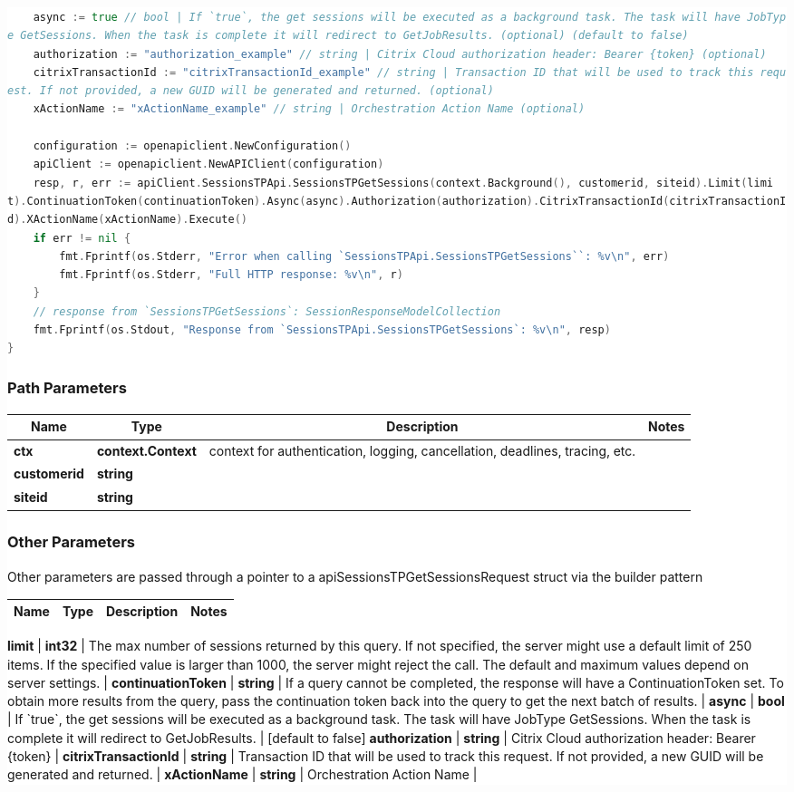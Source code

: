 ```go
    async := true // bool | If `true`, the get sessions will be executed as a background task. The task will have JobType GetSessions. When the task is complete it will redirect to GetJobResults. (optional) (default to false)
    authorization := "authorization_example" // string | Citrix Cloud authorization header: Bearer {token} (optional)
    citrixTransactionId := "citrixTransactionId_example" // string | Transaction ID that will be used to track this request. If not provided, a new GUID will be generated and returned. (optional)
    xActionName := "xActionName_example" // string | Orchestration Action Name (optional)

    configuration := openapiclient.NewConfiguration()
    apiClient := openapiclient.NewAPIClient(configuration)
    resp, r, err := apiClient.SessionsTPApi.SessionsTPGetSessions(context.Background(), customerid, siteid).Limit(limit).ContinuationToken(continuationToken).Async(async).Authorization(authorization).CitrixTransactionId(citrixTransactionId).XActionName(xActionName).Execute()
    if err != nil {
        fmt.Fprintf(os.Stderr, "Error when calling `SessionsTPApi.SessionsTPGetSessions``: %v\n", err)
        fmt.Fprintf(os.Stderr, "Full HTTP response: %v\n", r)
    }
    // response from `SessionsTPGetSessions`: SessionResponseModelCollection
    fmt.Fprintf(os.Stdout, "Response from `SessionsTPApi.SessionsTPGetSessions`: %v\n", resp)
}
```

### Path Parameters


Name | Type | Description  | Notes
------------- | ------------- | ------------- | -------------
**ctx** | **context.Context** | context for authentication, logging, cancellation, deadlines, tracing, etc.
**customerid** | **string** |  | 
**siteid** | **string** |  | 

### Other Parameters

Other parameters are passed through a pointer to a apiSessionsTPGetSessionsRequest struct via the builder pattern


Name | Type | Description  | Notes
------------- | ------------- | ------------- | -------------


 **limit** | **int32** | The max number of sessions returned by this query. If not specified, the server might use a default limit of 250 items. If the specified value is larger than 1000, the server might reject the call. The default and maximum values depend on server settings. | 
 **continuationToken** | **string** | If a query cannot be completed, the response will have a ContinuationToken set. To obtain more results from the query, pass the continuation token back into the query to get the next batch of results. | 
 **async** | **bool** | If &#x60;true&#x60;, the get sessions will be executed as a background task. The task will have JobType GetSessions. When the task is complete it will redirect to GetJobResults. | [default to false]
 **authorization** | **string** | Citrix Cloud authorization header: Bearer {token} | 
 **citrixTransactionId** | **string** | Transaction ID that will be used to track this request. If not provided, a new GUID will be generated and returned. | 
 **xActionName** | **string** | Orchestration Action Name | 
